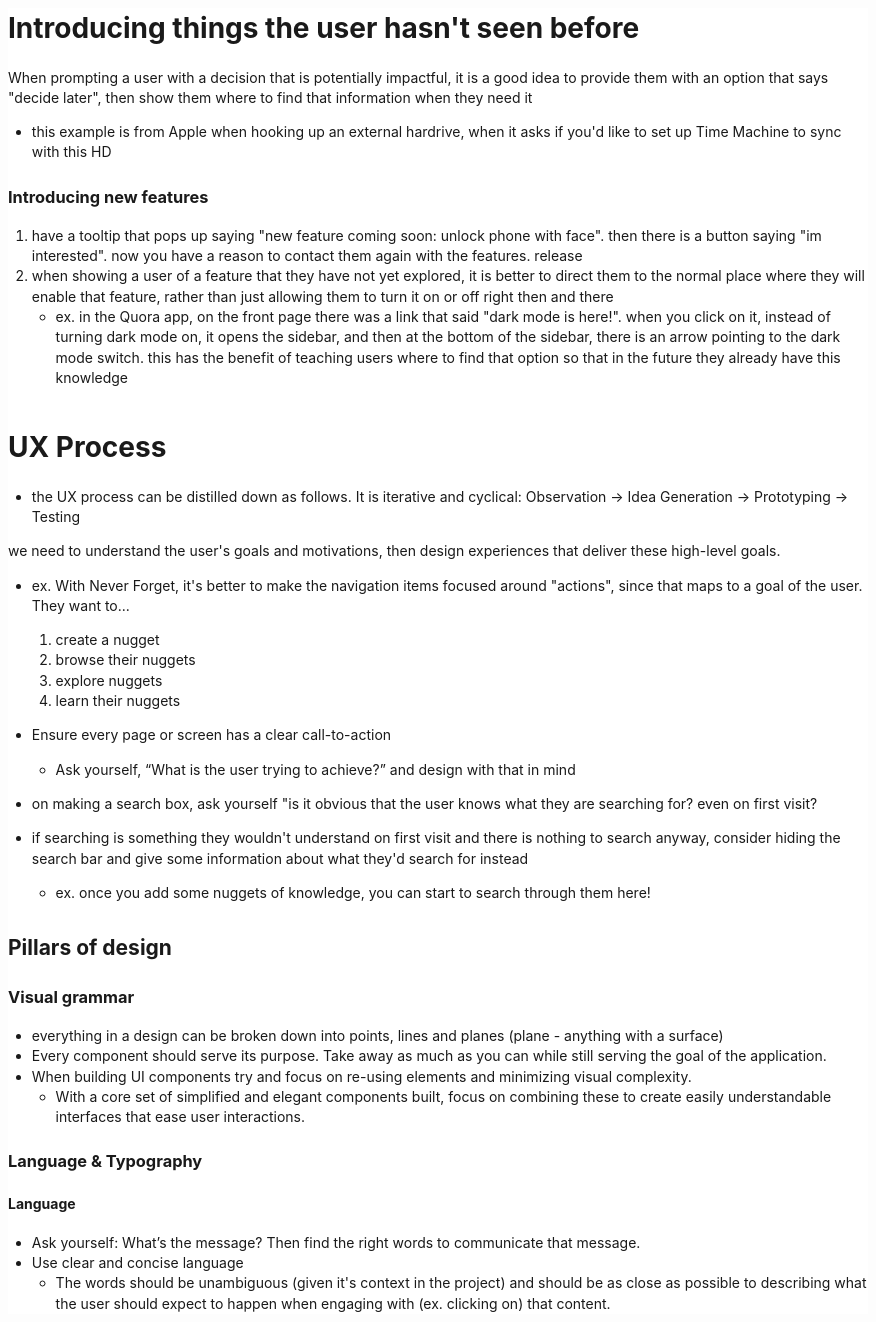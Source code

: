 
# Introducing things the user hasn't seen before
When prompting a user with a decision that is potentially impactful, it is a good idea to provide them with an option that says "decide later", then show them where to find that information when they need it
- this example is from Apple when hooking up an external hardrive, when it asks if you'd like to set up Time Machine to sync with this HD

### Introducing new features
1. have a tooltip that pops up saying "new feature coming soon: unlock phone with face". then there is a button saying "im interested". now you have a reason to contact them again with the features. release
2. when showing a user of a feature that they have not yet explored, it is better to direct them to the normal place where they will enable that feature, rather than just allowing them to turn it on or off right then and there
	- ex. in the Quora app, on the front page there was a link that said "dark mode is here!". when you click on it, instead of turning dark mode on, it opens the sidebar, and then at the bottom of the sidebar, there is an arrow pointing to the dark mode switch. this has the benefit of teaching users where to find that option so that in the future they already have this knowledge

# UX Process
- the UX process can be distilled down as follows. It is iterative and cyclical:
Observation → Idea Generation → Prototyping → Testing

we need to understand the user's goals and motivations, then design experiences that deliver these high-level goals.
- ex. With Never Forget, it's better to make the navigation items focused around "actions", since that maps to a goal of the user. They want to...
    1. create a nugget
    2. browse their nuggets
    3. explore nuggets
    4. learn their nuggets

- Ensure every page or screen has a clear call-to-action
    - Ask yourself, “What is the user trying to achieve?” and design with that in mind

- on making a search box, ask yourself "is it obvious that the user knows what they are searching for? even on first visit?
- if searching is something they wouldn't understand on first visit and there is nothing to search anyway, consider hiding the search bar and give some information about what they'd search for instead
    - ex. once you add some nuggets of knowledge, you can start to search through them here!

## Pillars of design
### Visual grammar
- everything in a design can be broken down into points, lines and planes (plane - anything with a surface)
- Every component should serve its purpose. Take away as much as you can while still serving the goal of the application.
- When building UI components try and focus on re-using elements and minimizing visual complexity.
    - With a core set of simplified and elegant components built, focus on combining these to create easily understandable interfaces that ease user interactions.
### Language & Typography
#### Language
- Ask yourself: What’s the message? Then find the right words to communicate that message.
- Use clear and concise language
    - The words should be unambiguous (given it's context in the project) and should be as close as possible to describing what the user should expect to happen when engaging with (ex. clicking on) that content.